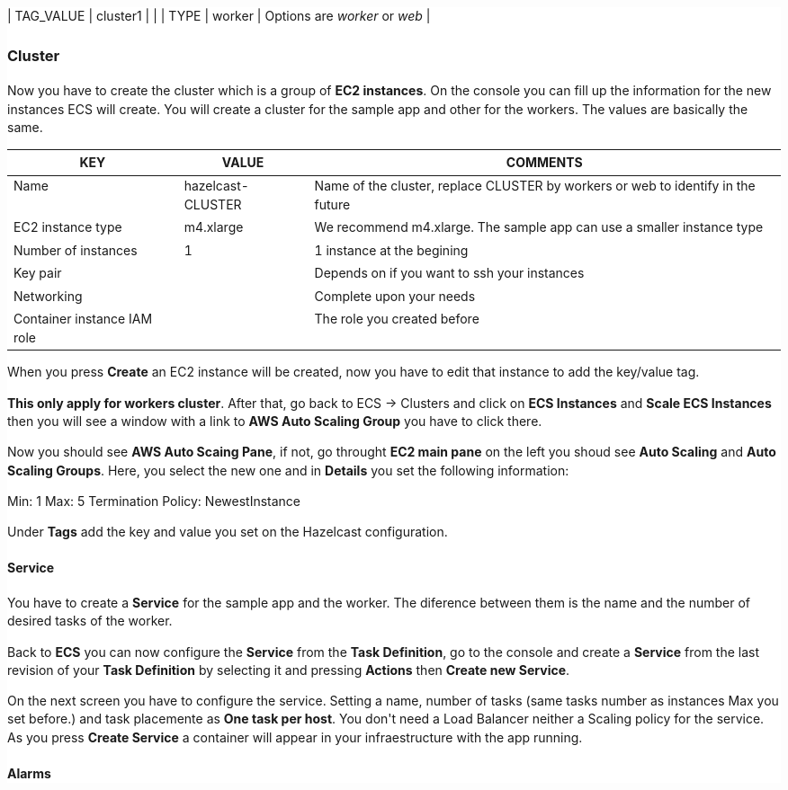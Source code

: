 | TAG_VALUE | 	cluster1 | |
| TYPE	| worker | Options are *worker* or *web* |

### Cluster

Now you have to create the cluster which is a group of **EC2 instances**. On the console you can fill up the information for the new instances ECS will create. You will create a cluster for the sample app and other for the workers. The values are basically the same.

| KEY | VALUE | COMMENTS |
|---|---|---|
|Name | hazelcast-CLUSTER | Name of the cluster, replace CLUSTER by workers or web to identify in the future |
|EC2 instance type| m4.xlarge | We recommend m4.xlarge. The sample app can use a smaller instance type |
|Number of instances | 1 | 1 instance at the begining |
|Key pair | | Depends on if you want to ssh your instances |
|Networking | | Complete upon your needs |
|Container instance IAM role| | The role you created before |

When you press **Create** an EC2 instance will be created, now you have to edit that instance to add the key/value tag. 

**This only apply for workers cluster**. After that, go back to ECS -> Clusters and click on **ECS Instances** and **Scale ECS Instances** then you will see a window with a link to **AWS Auto Scaling Group** you have to click there. 

Now you should see **AWS Auto Scaing Pane**, if not, go throught **EC2 main pane** on the left you shoud see **Auto Scaling** and **Auto Scaling Groups**. Here, you select the new one and in **Details** you set the following information: 

Min: 1
Max: 5
Termination Policy: NewestInstance

Under **Tags** add the key and value you set on the Hazelcast configuration. 

#### Service

You have to create a **Service** for the sample app and the worker. The diference between them is the name and the number of desired tasks of the worker.

Back to **ECS** you can now configure the **Service** from the **Task Definition**, go to the console and create a **Service** from the last revision of your **Task Definition** by selecting it and pressing **Actions** then **Create new Service**.

On the next screen you have to configure the service. Setting a name, number of tasks (same tasks number as instances Max you set before.) and task placemente as **One task per host**. You don't need a Load Balancer neither a Scaling policy for the service. As you press **Create Service** a container will appear in your infraestructure with the app running.

#### Alarms
